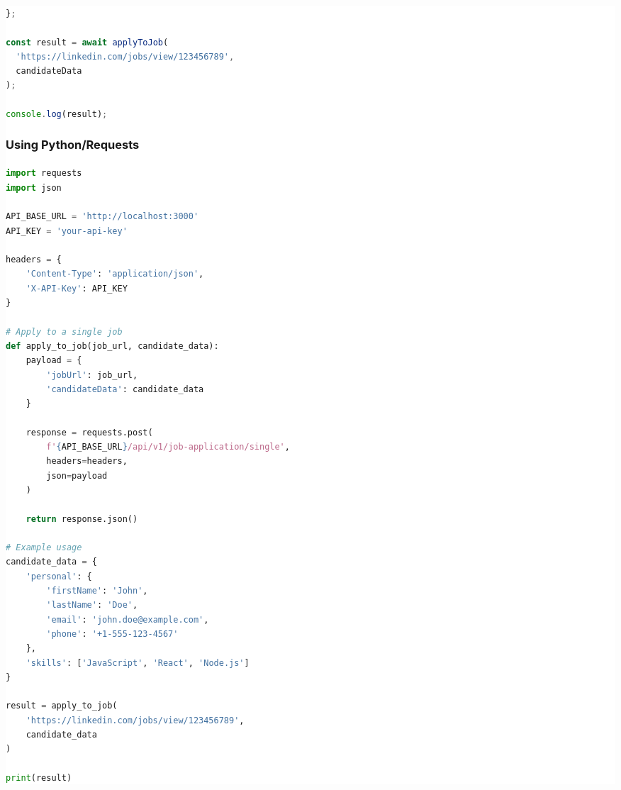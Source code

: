 ```javascript
};

const result = await applyToJob(
  'https://linkedin.com/jobs/view/123456789',
  candidateData
);

console.log(result);
```

### Using Python/Requests

```python
import requests
import json

API_BASE_URL = 'http://localhost:3000'
API_KEY = 'your-api-key'

headers = {
    'Content-Type': 'application/json',
    'X-API-Key': API_KEY
}

# Apply to a single job
def apply_to_job(job_url, candidate_data):
    payload = {
        'jobUrl': job_url,
        'candidateData': candidate_data
    }
    
    response = requests.post(
        f'{API_BASE_URL}/api/v1/job-application/single',
        headers=headers,
        json=payload
    )
    
    return response.json()

# Example usage
candidate_data = {
    'personal': {
        'firstName': 'John',
        'lastName': 'Doe',
        'email': 'john.doe@example.com',
        'phone': '+1-555-123-4567'
    },
    'skills': ['JavaScript', 'React', 'Node.js']
}

result = apply_to_job(
    'https://linkedin.com/jobs/view/123456789',
    candidate_data
)

print(result)
```

